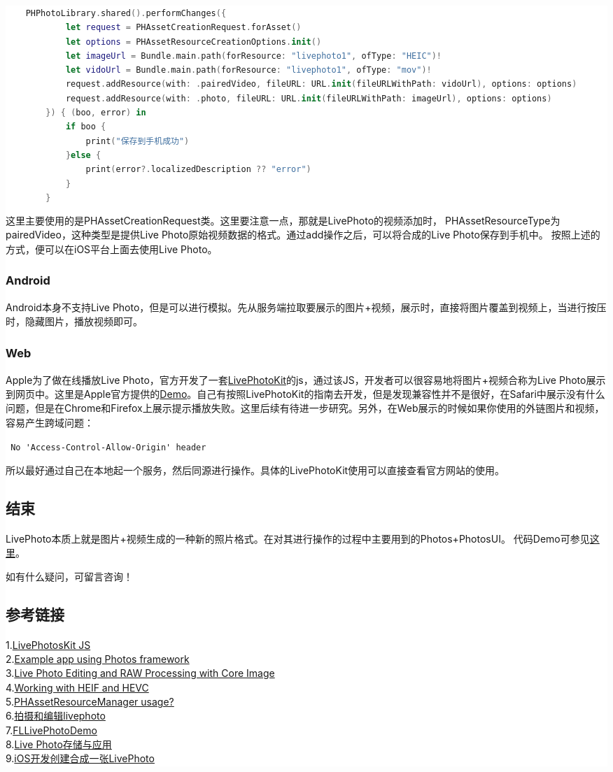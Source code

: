 ```swift 
    PHPhotoLibrary.shared().performChanges({
            let request = PHAssetCreationRequest.forAsset()
            let options = PHAssetResourceCreationOptions.init()
            let imageUrl = Bundle.main.path(forResource: "livephoto1", ofType: "HEIC")!
            let vidoUrl = Bundle.main.path(forResource: "livephoto1", ofType: "mov")!
            request.addResource(with: .pairedVideo, fileURL: URL.init(fileURLWithPath: vidoUrl), options: options)
            request.addResource(with: .photo, fileURL: URL.init(fileURLWithPath: imageUrl), options: options)
        }) { (boo, error) in
            if boo {
                print("保存到手机成功")
            }else {
                print(error?.localizedDescription ?? "error")
            }
        }
```
这里主要使用的是PHAssetCreationRequest类。这里要注意一点，那就是LivePhoto的视频添加时， PHAssetResourceType为pairedVideo，这种类型是提供Live Photo原始视频数据的格式。通过add操作之后，可以将合成的Live Photo保存到手机中。
按照上述的方式，便可以在iOS平台上面去使用Live Photo。

### Android
Android本身不支持Live Photo，但是可以进行模拟。先从服务端拉取要展示的图片+视频，展示时，直接将图片覆盖到视频上，当进行按压时，隐藏图片，播放视频即可。

### Web
Apple为了做在线播放Live Photo，官方开发了一套[LivePhotoKit](https://developer.apple.com/documentation/livephotoskitjs)的js，通过该JS，开发者可以很容易地将图片+视频合称为Live Photo展示到网页中。这里是Apple官方提供的[Demo](https://developer.apple.com/live-photos/)。自己有按照LivePhotoKit的指南去开发，但是发现兼容性并不是很好，在Safari中展示没有什么问题，但是在Chrome和Firefox上展示提示播放失败。这里后续有待进一步研究。另外，在Web展示的时候如果你使用的外链图片和视频，容易产生跨域问题：

```html
 No 'Access-Control-Allow-Origin' header 
```
所以最好通过自己在本地起一个服务，然后同源进行操作。具体的LivePhotoKit使用可以直接查看官方网站的使用。

## 结束
LivePhoto本质上就是图片+视频生成的一种新的照片格式。在对其进行操作的过程中主要用到的Photos+PhotosUI。
代码Demo可参见[这里](https://github.com/ScottZg/LivePhotoDemo-Swift)。

如有什么疑问，可留言咨询！



## 参考链接
1.[LivePhotosKit JS](https://developer.apple.com/documentation/livephotoskitjs)   
2.[Example app using Photos framework](https://developer.apple.com/library/archive/samplecode/UsingPhotosFramework/Introduction/Intro.html)  
3.[Live Photo Editing and RAW Processing with Core Image](https://developer.apple.com/videos/play/wwdc2016/505/)  
4.[Working with HEIF and HEVC](https://developer.apple.com/videos/play/wwdc2017/511)  
5.[PHAssetResourceManager usage?](https://stackoverflow.com/questions/32925482/phassetresourcemanager-usage)  
6.[拍摄和编辑livephoto](https://support.apple.com/zh-cn/HT207310)  
7.[FLLivePhotoDemo](https://github.com/filelife/FLLivePhotoDemo)  
8.[Live Photo存储与应用](https://blog.upyun.com/?p=845)  
9.[iOS开发创建合成一张LivePhoto](https://juejin.im/post/5a3548cb51882529c70f3337)  